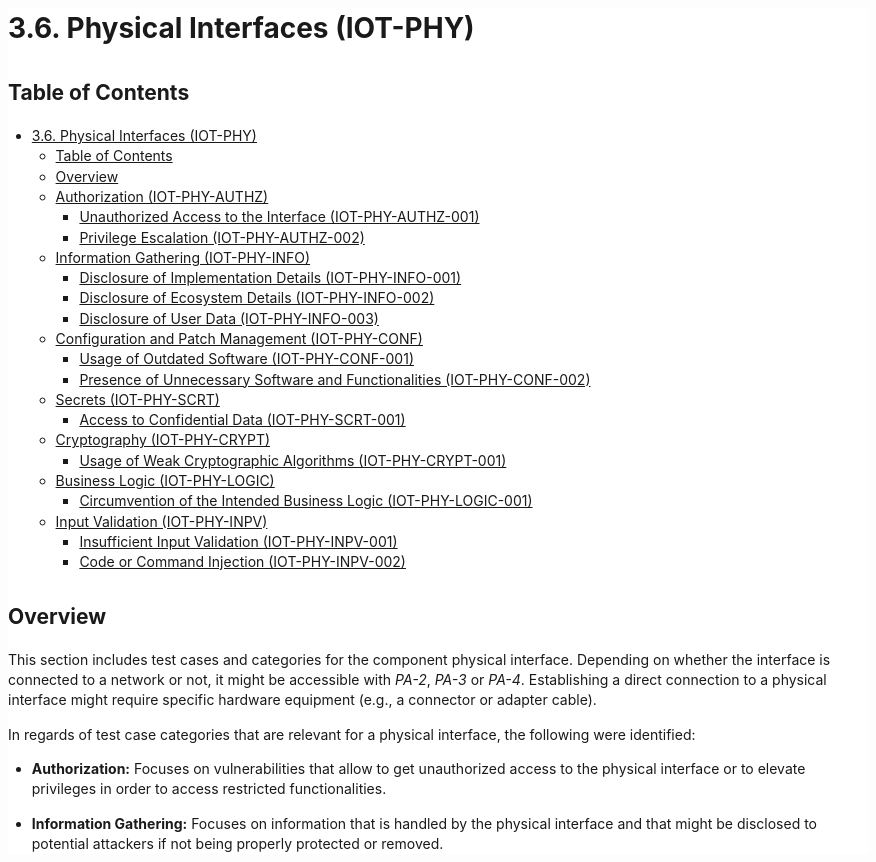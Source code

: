 # 3.6. Physical Interfaces (IOT-PHY)

## Table of Contents
- [3.6. Physical Interfaces (IOT-PHY)](#36-physical-interfaces-iot-phy)
	- [Table of Contents](#table-of-contents)
	- [Overview](#overview)
	- [Authorization (IOT-PHY-AUTHZ)](#authorization-iot-phy-authz)
	  - [Unauthorized Access to the Interface (IOT-PHY-AUTHZ-001)](#unauthorized-access-to-the-interface-iot-phy-authz-001)
	  - [Privilege Escalation (IOT-PHY-AUTHZ-002)](#privilege-escalation-iot-phy-authz-002)
	- [Information Gathering (IOT-PHY-INFO)](#information-gathering-iot-phy-info)
	  - [Disclosure of Implementation Details (IOT-PHY-INFO-001)](#disclosure-of-implementation-details-iot-phy-info-001)
	  - [Disclosure of Ecosystem Details (IOT-PHY-INFO-002)](#disclosure-of-ecosystem-details-iot-phy-info-002)
	  - [Disclosure of User Data (IOT-PHY-INFO-003)](#disclosure-of-user-data-iot-phy-info-003)
	- [Configuration and Patch Management (IOT-PHY-CONF)](#configuration-and-patch-management-iot-phy-conf)
	  - [Usage of Outdated Software (IOT-PHY-CONF-001)](#usage-of-outdated-software-iot-phy-conf-001)
	  - [Presence of Unnecessary Software and Functionalities (IOT-PHY-CONF-002)](#presence-of-unnecessary-software-and-functionalities-iot-phy-conf-002)
	- [Secrets (IOT-PHY-SCRT)](#secrets-iot-phy-scrt)
	  - [Access to Confidential Data (IOT-PHY-SCRT-001)](#access-to-confidential-data-iot-phy-scrt-001)
	- [Cryptography (IOT-PHY-CRYPT)](#cryptography-iot-phy-crypt)
	  - [Usage of Weak Cryptographic Algorithms (IOT-PHY-CRYPT-001)](#usage-of-weak-cryptographic-algorithms-iot-phy-crypt-001)
	- [Business Logic (IOT-PHY-LOGIC)](#business-logic-iot-phy-logic)
	  - [Circumvention of the Intended Business Logic (IOT-PHY-LOGIC-001)](#circumvention-of-the-intended-business-logic-iot-phy-logic-001)
	- [Input Validation (IOT-PHY-INPV)](#input-validation-iot-phy-inpv)
	  - [Insufficient Input Validation (IOT-PHY-INPV-001)](#insufficient-input-validation-iot-phy-inpv-001)
	  - [Code or Command Injection (IOT-PHY-INPV-002)](#code-or-command-injection-iot-phy-inpv-002)




## Overview

This section includes test cases and categories for the component physical interface. Depending on whether the interface is connected to a network or not, it might be accessible with *PA-2*, *PA-3* or *PA-4*. Establishing a direct connection to a physical interface might require specific hardware equipment (e.g., a connector or adapter cable).

In regards of test case categories that are relevant for a physical interface, the following were identified:

- **Authorization:** Focuses on vulnerabilities that allow to get unauthorized access to the physical interface or to elevate privileges in order to access restricted functionalities.

- **Information Gathering:** Focuses on information that is handled by the physical interface and that might be disclosed to potential attackers if not being properly protected or removed.
